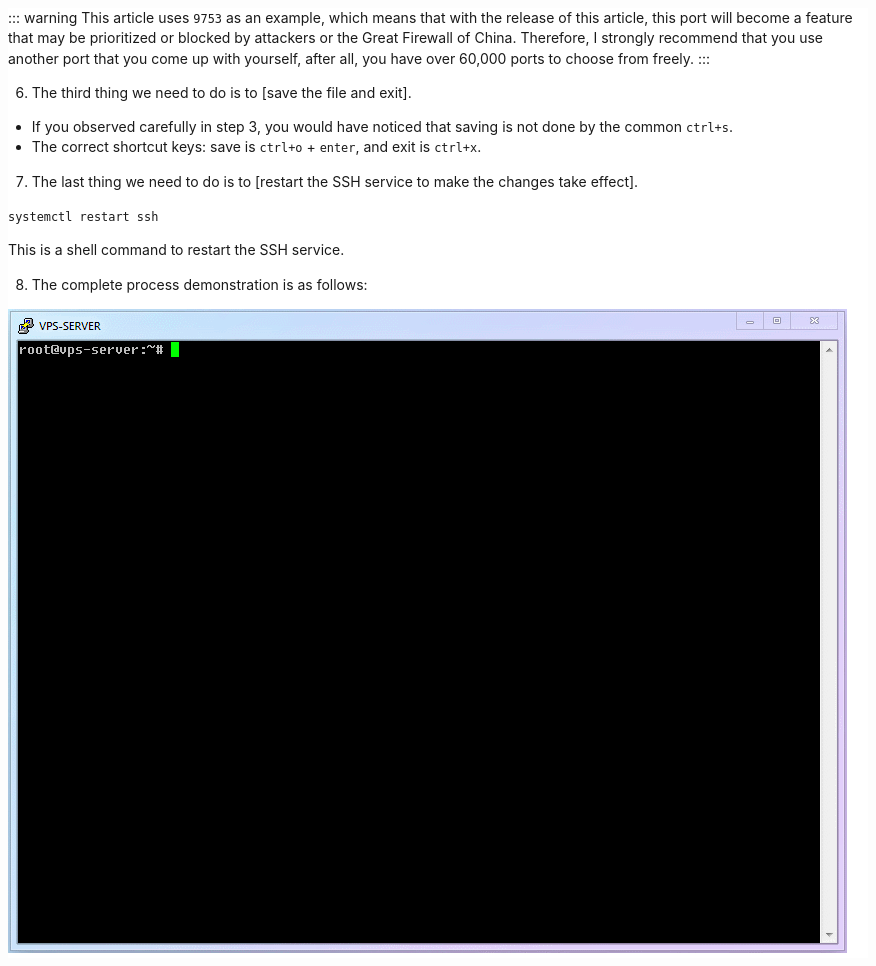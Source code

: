 ::: warning
This article uses `9753` as an example, which means that with the release of this article, this port will become a feature that may be prioritized or blocked by attackers or the Great Firewall of China. Therefore, I strongly recommend that you use another port that you come up with yourself, after all, you have over 60,000 ports to choose from freely.
:::

6. The third thing we need to do is to [save the file and exit].

- If you observed carefully in step 3, you would have noticed that saving is not done by the common `ctrl+s`.
- The correct shortcut keys: save is `ctrl+o` + `enter`, and exit is `ctrl+x`.

7. The last thing we need to do is to [restart the SSH service to make the changes take effect].

```shell
systemctl restart ssh
``` 

This is a shell command to restart the SSH service.

8. The complete process demonstration is as follows:

![Demonstration of modifying non-22 port](./ch04-img02-sshd-conf-full.gif)
